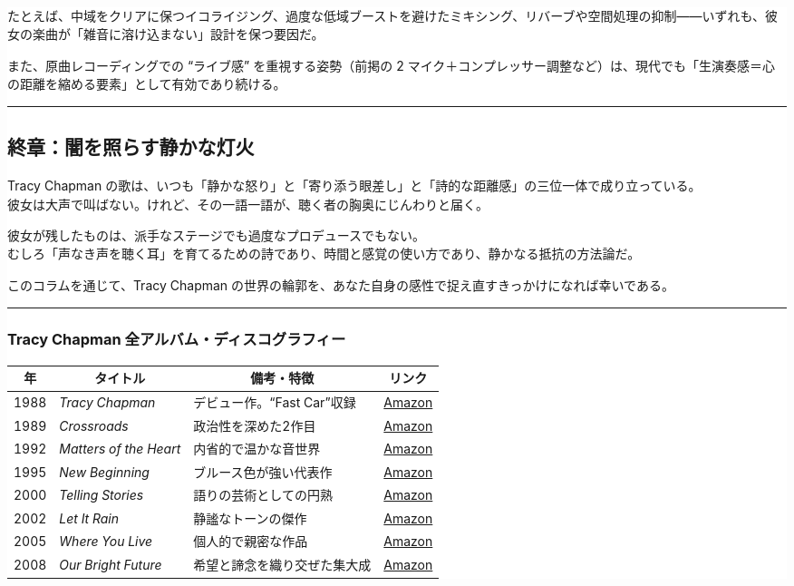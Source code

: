 たとえば、中域をクリアに保つイコライジング、過度な低域ブーストを避けたミキシング、リバーブや空間処理の抑制――いずれも、彼女の楽曲が「雑音に溶け込まない」設計を保つ要因だ。

また、原曲レコーディングでの “ライブ感” を重視する姿勢（前掲の 2 マイク＋コンプレッサー調整など）は、現代でも「生演奏感＝心の距離を縮める要素」として有効であり続ける。

---

## 終章：闇を照らす静かな灯火

Tracy Chapman の歌は、いつも「静かな怒り」と「寄り添う眼差し」と「詩的な距離感」の三位一体で成り立っている。  
彼女は大声で叫ばない。けれど、その一語一語が、聴く者の胸奥にじんわりと届く。

彼女が残したものは、派手なステージでも過度なプロデュースでもない。  
むしろ「声なき声を聴く耳」を育てるための詩であり、時間と感覚の使い方であり、静かなる抵抗の方法論だ。

このコラムを通じて、Tracy Chapman の世界の輪郭を、あなた自身の感性で捉え直すきっかけになれば幸いである。

---

### Tracy Chapman 全アルバム・ディスコグラフィー

| 年    | タイトル                   | 備考・特徴              | リンク                                        |
| ---- | ---------------------- | ------------------ | ------------------------------------------------ |
| 1988 | *Tracy Chapman*        | デビュー作。“Fast Car”収録 | [Amazon](https://www.amazon.co.jp/dp/B000002KGT) |
| 1989 | *Crossroads*           | 政治性を深めた2作目         | [Amazon](https://www.amazon.co.jp/dp/B000002KGP) |
| 1992 | *Matters of the Heart* | 内省的で温かな音世界         | [Amazon](https://www.amazon.co.jp/dp/B000002KGV) |
| 1995 | *New Beginning*        | ブルース色が強い代表作        | [Amazon](https://www.amazon.co.jp/dp/B000002N8Z) |
| 2000 | *Telling Stories*      | 語りの芸術としての円熟        | [Amazon](https://www.amazon.co.jp/dp/B00004RC0N) |
| 2002 | *Let It Rain*          | 静謐なトーンの傑作          | [Amazon](https://www.amazon.co.jp/dp/B00006JU3D) |
| 2005 | *Where You Live*       | 個人的で親密な作品          | [Amazon](https://www.amazon.co.jp/dp/B000A3H9BI) |
| 2008 | *Our Bright Future*    | 希望と諦念を織り交ぜた集大成     | [Amazon](https://www.amazon.co.jp/dp/B001E5C8O0) |
